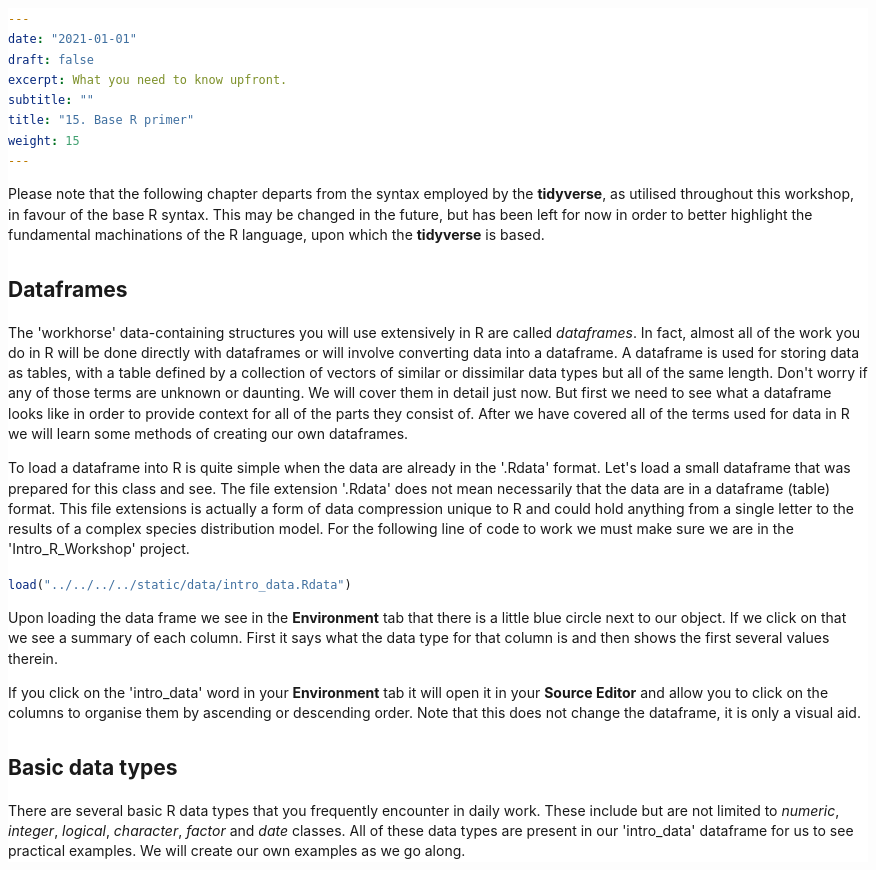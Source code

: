 ```yaml
---
date: "2021-01-01"
draft: false
excerpt: What you need to know upfront.
subtitle: ""
title: "15. Base R primer"
weight: 15
---
```


Please note that the following chapter departs from the syntax employed by the **tidyverse**, as utilised throughout this workshop, in favour of the base R syntax. This may be changed in the future, but has been left for now in order to better highlight the fundamental machinations of the R language, upon which the **tidyverse** is based.

## Dataframes

The 'workhorse' data-containing structures you will use extensively in R are called *dataframes*. In fact, almost all of the work you do in R will be done directly with dataframes or will involve converting data into a dataframe. A dataframe is used for storing data as tables, with a table defined by a collection of vectors of similar or dissimilar data types but all of the same length. Don't worry if any of those terms are unknown or daunting. We will cover them in detail just now. But first we need to see what a dataframe looks like in order to provide context for all of the parts they consist of. After we have covered all of the terms used for data in R we will learn some methods of creating our own dataframes.

To load a dataframe into R is quite simple when the data are already in the '.Rdata' format. Let's load a small dataframe that was prepared for this class and see. The file extension '.Rdata' does not mean necessarily that the data are in a dataframe (table) format. This file extensions is actually a form of data compression unique to R and could hold anything from a single letter to the results of a complex species distribution model. For the following line of code to work we must make sure we are in the 'Intro_R_Workshop' project.


```r
load("../../../../static/data/intro_data.Rdata")
```

Upon loading the data frame we see in the **Environment** tab that there is a little blue circle next to our object. If we click on that we see a summary of each column. First it says what the data type for that column is and then shows the first several values therein.

If you click on the 'intro_data' word in your **Environment** tab it will open it in your **Source Editor** and allow you to click on the columns to organise them by ascending or descending order. Note that this does not change the dataframe, it is only a visual aid.

## Basic data types

There are several basic R data types that you frequently encounter in daily work. These include but are not limited to *numeric*, *integer*, *logical*, *character*, *factor* and *date* classes. All of these data types are present in our 'intro_data' dataframe for us to see practical examples. We will create our own examples as we go along.

